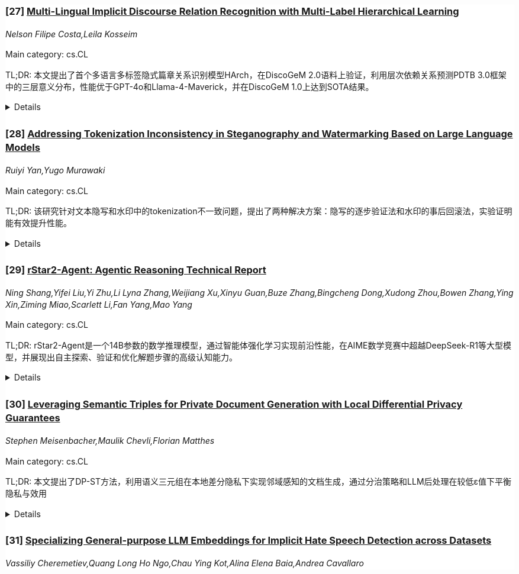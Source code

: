 ### [27] [Multi-Lingual Implicit Discourse Relation Recognition with Multi-Label Hierarchical Learning](https://arxiv.org/abs/2508.20712)
*Nelson Filipe Costa,Leila Kosseim*

Main category: cs.CL

TL;DR: 本文提出了首个多语言多标签隐式篇章关系识别模型HArch，在DiscoGeM 2.0语料上验证，利用层次依赖关系预测PDTB 3.0框架中的三层意义分布，性能优于GPT-4o和Llama-4-Maverick，并在DiscoGeM 1.0上达到SOTA结果。


<details><summary>Details</summary></details>


### [28] [Addressing Tokenization Inconsistency in Steganography and Watermarking Based on Large Language Models](https://arxiv.org/abs/2508.20718)
*Ruiyi Yan,Yugo Murawaki*

Main category: cs.CL

TL;DR: 该研究针对文本隐写和水印中的tokenization不一致问题，提出了两种解决方案：隐写的逐步验证法和水印的事后回滚法，实验证明能有效提升性能。


<details><summary>Details</summary></details>


### [29] [rStar2-Agent: Agentic Reasoning Technical Report](https://arxiv.org/abs/2508.20722)
*Ning Shang,Yifei Liu,Yi Zhu,Li Lyna Zhang,Weijiang Xu,Xinyu Guan,Buze Zhang,Bingcheng Dong,Xudong Zhou,Bowen Zhang,Ying Xin,Ziming Miao,Scarlett Li,Fan Yang,Mao Yang*

Main category: cs.CL

TL;DR: rStar2-Agent是一个14B参数的数学推理模型，通过智能体强化学习实现前沿性能，在AIME数学竞赛中超越DeepSeek-R1等大型模型，并展现出自主探索、验证和优化解题步骤的高级认知能力。


<details><summary>Details</summary></details>


### [30] [Leveraging Semantic Triples for Private Document Generation with Local Differential Privacy Guarantees](https://arxiv.org/abs/2508.20736)
*Stephen Meisenbacher,Maulik Chevli,Florian Matthes*

Main category: cs.CL

TL;DR: 本文提出了DP-ST方法，利用语义三元组在本地差分隐私下实现邻域感知的文档生成，通过分治策略和LLM后处理在较低ε值下平衡隐私与效用


<details><summary>Details</summary></details>


### [31] [Specializing General-purpose LLM Embeddings for Implicit Hate Speech Detection across Datasets](https://arxiv.org/abs/2508.20750)
*Vassiliy Cheremetiev,Quang Long Ho Ngo,Chau Ying Kot,Alina Elena Baia,Andrea Cavallaro*
